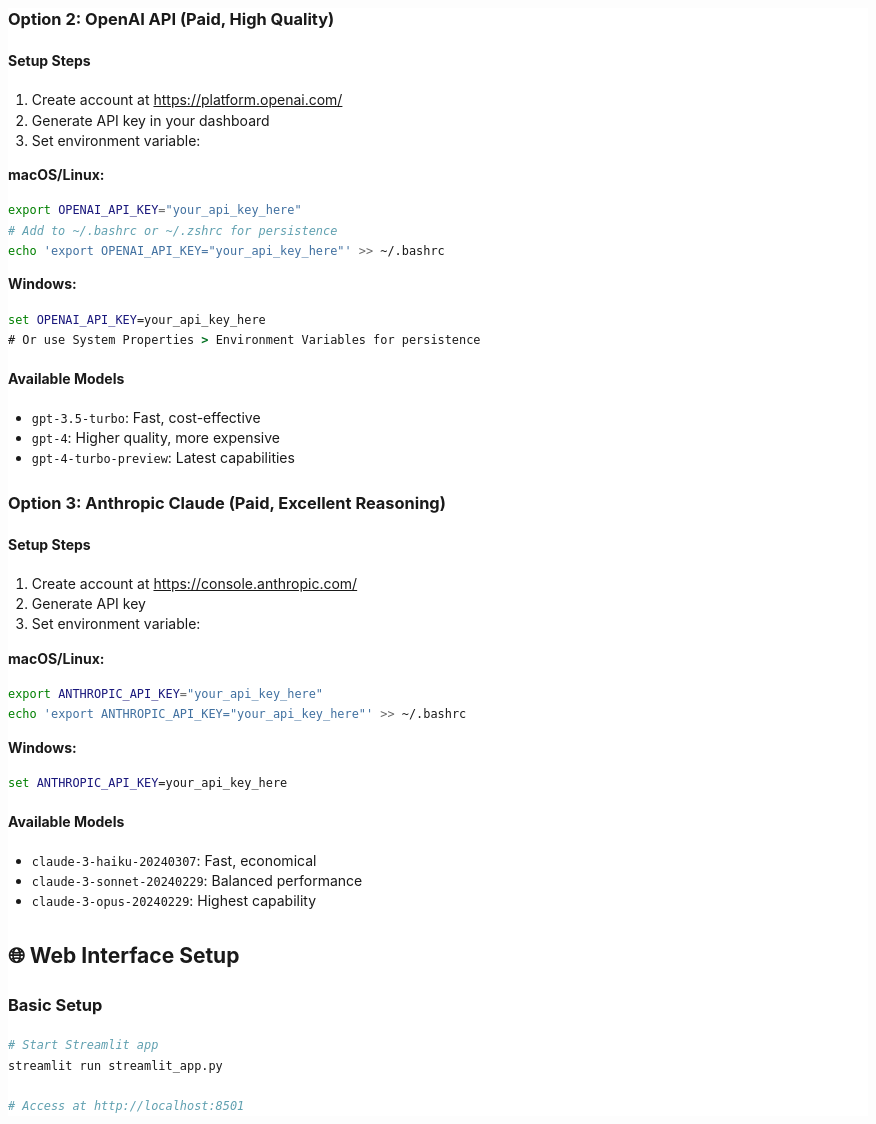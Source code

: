 ### Option 2: OpenAI API (Paid, High Quality)

#### Setup Steps
1. Create account at https://platform.openai.com/
2. Generate API key in your dashboard
3. Set environment variable:

**macOS/Linux:**
```bash
export OPENAI_API_KEY="your_api_key_here"
# Add to ~/.bashrc or ~/.zshrc for persistence
echo 'export OPENAI_API_KEY="your_api_key_here"' >> ~/.bashrc
```

**Windows:**
```cmd
set OPENAI_API_KEY=your_api_key_here
# Or use System Properties > Environment Variables for persistence
```

#### Available Models
- `gpt-3.5-turbo`: Fast, cost-effective
- `gpt-4`: Higher quality, more expensive
- `gpt-4-turbo-preview`: Latest capabilities

### Option 3: Anthropic Claude (Paid, Excellent Reasoning)

#### Setup Steps
1. Create account at https://console.anthropic.com/
2. Generate API key
3. Set environment variable:

**macOS/Linux:**
```bash
export ANTHROPIC_API_KEY="your_api_key_here"
echo 'export ANTHROPIC_API_KEY="your_api_key_here"' >> ~/.bashrc
```

**Windows:**
```cmd
set ANTHROPIC_API_KEY=your_api_key_here
```

#### Available Models
- `claude-3-haiku-20240307`: Fast, economical
- `claude-3-sonnet-20240229`: Balanced performance
- `claude-3-opus-20240229`: Highest capability

## 🌐 Web Interface Setup

### Basic Setup
```bash
# Start Streamlit app
streamlit run streamlit_app.py

# Access at http://localhost:8501
```
